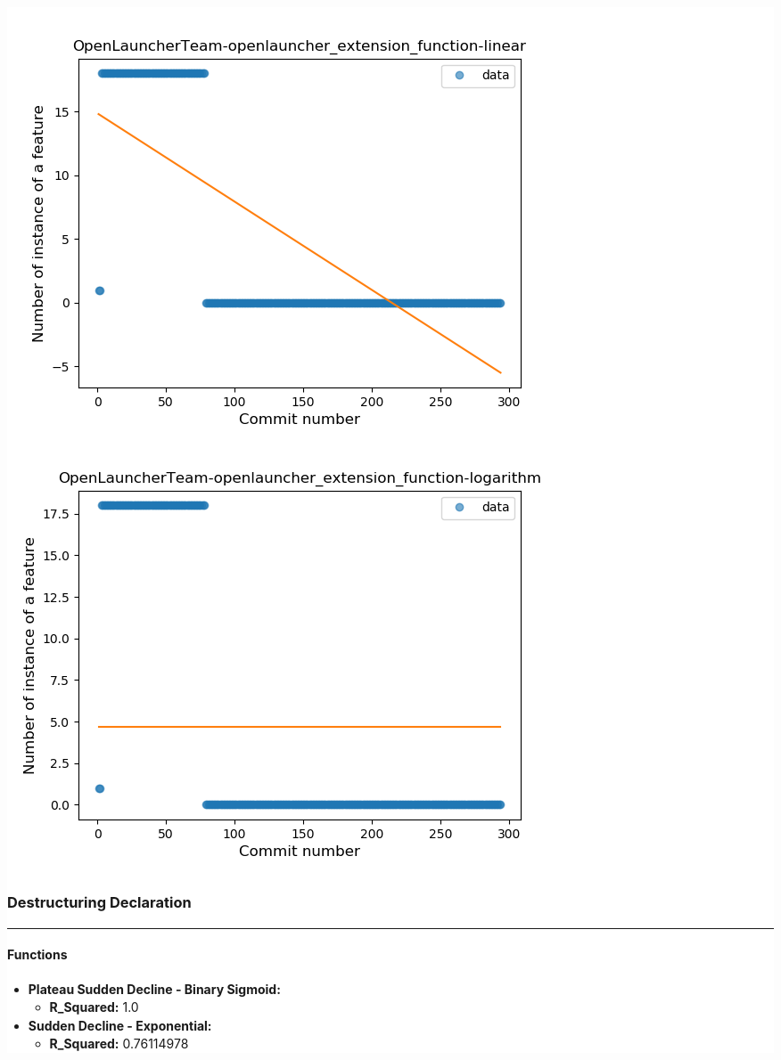 ![OpenLauncherTeam-openlauncher T2](../plots/OpenLauncherTeam-openlauncher_extension_function_T2.png)
![OpenLauncherTeam-openlauncher T6](../plots/OpenLauncherTeam-openlauncher_extension_function_T6.png)
### <a name="destructuring_declaration">Destructuring Declaration</a>
----
#### Functions
* **Plateau Sudden Decline - Binary Sigmoid:** ![equation](http://latex.codecogs.com/svg.latex?%5Cfrac%7B-1.0%7D%7B1%20&plus;%20%5Cepsilon%5E%28-49.278777%28x%20-91.499941%29%29%7D%20&plus;%201.0)
    * **R_Squared:** 1.0
* **Sudden Decline - Exponential:** ![equation](http://latex.codecogs.com/svg.latex?49.61833x%5E%7B0.990604%7D%20&plus;%20-0.230241)
    * **R_Squared:** 0.76114978